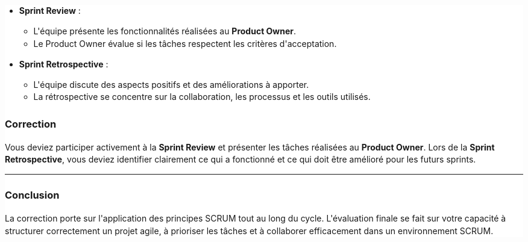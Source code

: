 - **Sprint Review** :
    - L'équipe présente les fonctionnalités réalisées au **Product Owner**.
    - Le Product Owner évalue si les tâches respectent les critères d'acceptation.

- **Sprint Retrospective** :
    - L'équipe discute des aspects positifs et des améliorations à apporter.
    - La rétrospective se concentre sur la collaboration, les processus et les outils utilisés.

### Correction

Vous deviez participer activement à la **Sprint Review** et présenter les tâches réalisées au **Product Owner**. Lors de
la **Sprint Retrospective**, vous deviez identifier clairement ce qui a fonctionné et ce qui doit être amélioré pour les
futurs sprints.

---

### Conclusion

La correction porte sur l'application des principes SCRUM tout au long du cycle. L'évaluation finale se fait sur votre
capacité à structurer correctement un projet agile, à prioriser les tâches et à collaborer efficacement dans un
environnement SCRUM.
